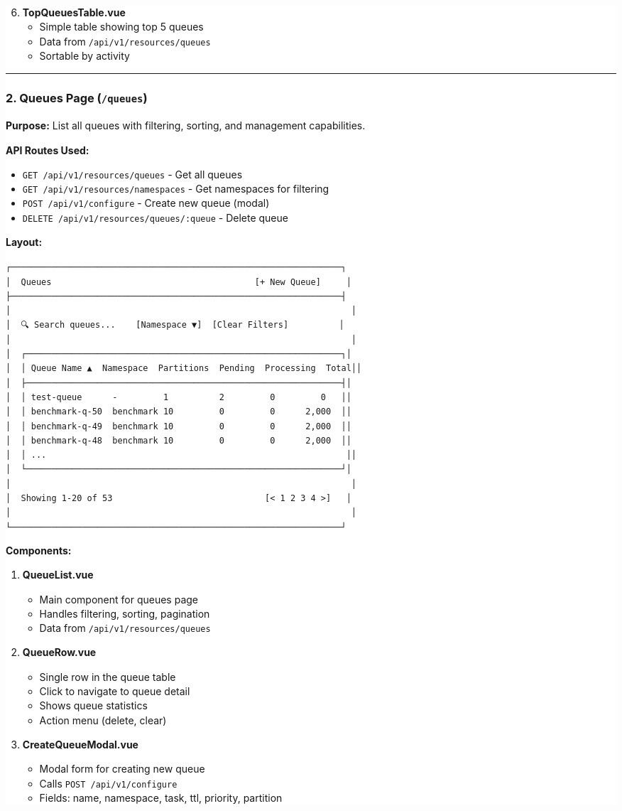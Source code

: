 6. **TopQueuesTable.vue**
   - Simple table showing top 5 queues
   - Data from `/api/v1/resources/queues`
   - Sortable by activity

---

### 2. Queues Page (`/queues`)

**Purpose:** List all queues with filtering, sorting, and management capabilities.

**API Routes Used:**
- `GET /api/v1/resources/queues` - Get all queues
- `GET /api/v1/resources/namespaces` - Get namespaces for filtering
- `POST /api/v1/configure` - Create new queue (modal)
- `DELETE /api/v1/resources/queues/:queue` - Delete queue

**Layout:**

```
┌─────────────────────────────────────────────────────────────────┐
│  Queues                                        [+ New Queue]     │
├─────────────────────────────────────────────────────────────────┤
│                                                                   │
│  🔍 Search queues...    [Namespace ▼]  [Clear Filters]          │
│                                                                   │
│  ┌──────────────────────────────────────────────────────────────┐│
│  │ Queue Name ▲  Namespace  Partitions  Pending  Processing  Total││
│  ├──────────────────────────────────────────────────────────────┤│
│  │ test-queue      -         1          2         0         0   ││
│  │ benchmark-q-50  benchmark 10         0         0      2,000  ││
│  │ benchmark-q-49  benchmark 10         0         0      2,000  ││
│  │ benchmark-q-48  benchmark 10         0         0      2,000  ││
│  │ ...                                                           ││
│  └──────────────────────────────────────────────────────────────┘│
│                                                                   │
│  Showing 1-20 of 53                              [< 1 2 3 4 >]   │
│                                                                   │
└─────────────────────────────────────────────────────────────────┘
```

**Components:**

1. **QueueList.vue**
   - Main component for queues page
   - Handles filtering, sorting, pagination
   - Data from `/api/v1/resources/queues`

2. **QueueRow.vue**
   - Single row in the queue table
   - Click to navigate to queue detail
   - Shows queue statistics
   - Action menu (delete, clear)

3. **CreateQueueModal.vue**
   - Modal form for creating new queue
   - Calls `POST /api/v1/configure`
   - Fields: name, namespace, task, ttl, priority, partition
